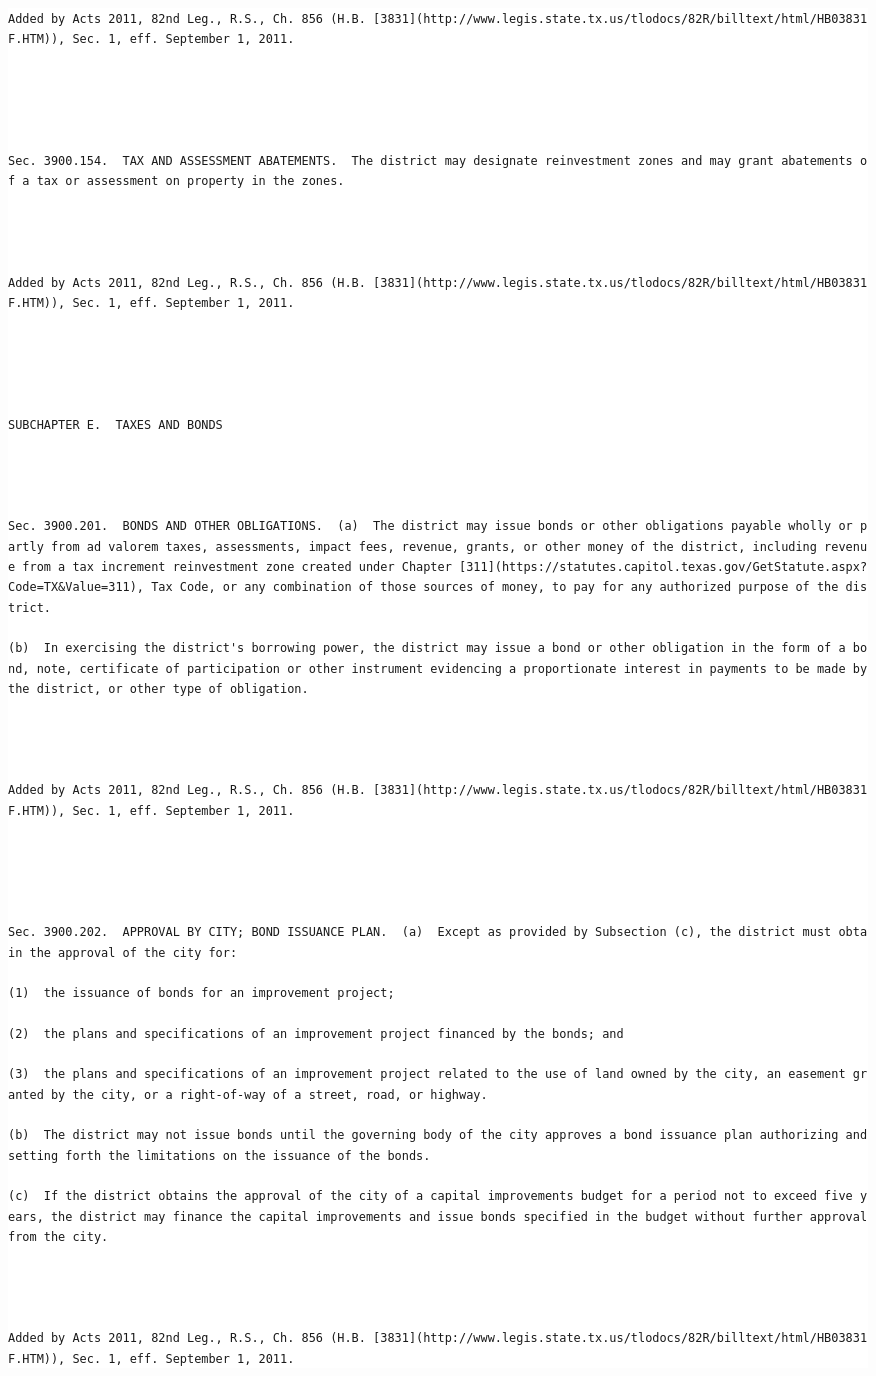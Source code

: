     
    Added by Acts 2011, 82nd Leg., R.S., Ch. 856 (H.B. [3831](http://www.legis.state.tx.us/tlodocs/82R/billtext/html/HB03831F.HTM)), Sec. 1, eff. September 1, 2011.
    
    
    
    
    
    Sec. 3900.154.  TAX AND ASSESSMENT ABATEMENTS.  The district may designate reinvestment zones and may grant abatements of a tax or assessment on property in the zones.
    
    
    
    
    Added by Acts 2011, 82nd Leg., R.S., Ch. 856 (H.B. [3831](http://www.legis.state.tx.us/tlodocs/82R/billtext/html/HB03831F.HTM)), Sec. 1, eff. September 1, 2011.
    
    
    
    
    
    SUBCHAPTER E.  TAXES AND BONDS
    
      
    
    
    Sec. 3900.201.  BONDS AND OTHER OBLIGATIONS.  (a)  The district may issue bonds or other obligations payable wholly or partly from ad valorem taxes, assessments, impact fees, revenue, grants, or other money of the district, including revenue from a tax increment reinvestment zone created under Chapter [311](https://statutes.capitol.texas.gov/GetStatute.aspx?Code=TX&Value=311), Tax Code, or any combination of those sources of money, to pay for any authorized purpose of the district.
    
    (b)  In exercising the district's borrowing power, the district may issue a bond or other obligation in the form of a bond, note, certificate of participation or other instrument evidencing a proportionate interest in payments to be made by the district, or other type of obligation.
    
    
    
    
    Added by Acts 2011, 82nd Leg., R.S., Ch. 856 (H.B. [3831](http://www.legis.state.tx.us/tlodocs/82R/billtext/html/HB03831F.HTM)), Sec. 1, eff. September 1, 2011.
    
    
    
    
    
    Sec. 3900.202.  APPROVAL BY CITY; BOND ISSUANCE PLAN.  (a)  Except as provided by Subsection (c), the district must obtain the approval of the city for:
    
    (1)  the issuance of bonds for an improvement project;
    
    (2)  the plans and specifications of an improvement project financed by the bonds; and
    
    (3)  the plans and specifications of an improvement project related to the use of land owned by the city, an easement granted by the city, or a right-of-way of a street, road, or highway.
    
    (b)  The district may not issue bonds until the governing body of the city approves a bond issuance plan authorizing and setting forth the limitations on the issuance of the bonds.
    
    (c)  If the district obtains the approval of the city of a capital improvements budget for a period not to exceed five years, the district may finance the capital improvements and issue bonds specified in the budget without further approval from the city.
    
    
    
    
    Added by Acts 2011, 82nd Leg., R.S., Ch. 856 (H.B. [3831](http://www.legis.state.tx.us/tlodocs/82R/billtext/html/HB03831F.HTM)), Sec. 1, eff. September 1, 2011.
    